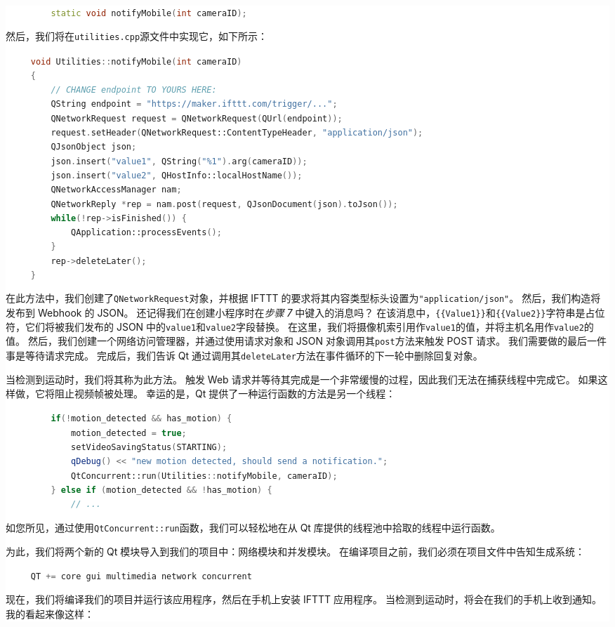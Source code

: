```cpp
         static void notifyMobile(int cameraID);
```

然后，我们将在`utilities.cpp`源文件中实现它，如下所示：

```cpp
     void Utilities::notifyMobile(int cameraID)
     {
         // CHANGE endpoint TO YOURS HERE:
         QString endpoint = "https://maker.ifttt.com/trigger/...";
         QNetworkRequest request = QNetworkRequest(QUrl(endpoint));
         request.setHeader(QNetworkRequest::ContentTypeHeader, "application/json");
         QJsonObject json;
         json.insert("value1", QString("%1").arg(cameraID));
         json.insert("value2", QHostInfo::localHostName());
         QNetworkAccessManager nam;
         QNetworkReply *rep = nam.post(request, QJsonDocument(json).toJson());
         while(!rep->isFinished()) {
             QApplication::processEvents();
         }
         rep->deleteLater();
     }
```

在此方法中，我们创建了`QNetworkRequest`对象，并根据 IFTTT 的要求将其内容类型标头设置为`"application/json"`。 然后，我们构造将发布到 Webhook 的 JSON。 还记得我们在创建小程序时在*步骤 7* 中键入的消息吗？ 在该消息中，`{{Value1}}`和`{{Value2}}`字符串是占位符，它们将被我们发布的 JSON 中的`value1`和`value2`字段替换。 在这里，我们将摄像机索引用作`value1`的值，并将主机名用作`value2`的值。 然后，我们创建一个网络访问管理器，并通过使用请求对象和 JSON 对象调用其`post`方法来触发 POST 请求。 我们需要做的最后一件事是等待请求完成。 完成后，我们告诉 Qt 通过调用其`deleteLater`方法在事件循环的下一轮中删除回复对象。

当检测到运动时，我们将其称为此方法。 触发 Web 请求并等待其完成是一个非常缓慢的过程，因此我们无法在捕获线程中完成它。 如果这样做，它将阻止视频帧被处理。 幸运的是，Qt 提供了一种运行函数的方法是另一个线程：

```cpp
         if(!motion_detected && has_motion) {
             motion_detected = true;
             setVideoSavingStatus(STARTING);
             qDebug() << "new motion detected, should send a notification.";
             QtConcurrent::run(Utilities::notifyMobile, cameraID);
         } else if (motion_detected && !has_motion) {
             // ...
```

如您所见，通过使用`QtConcurrent::run`函数，我们可以轻松地在从 Qt 库提供的线程池中拾取的线程中运行函数。

为此，我们将两个新的 Qt 模块导入到我们的项目中：网络模块和并发模块。 在编译项目之前，我们必须在项目文件中告知生成系统：

```cpp
     QT += core gui multimedia network concurrent
```

现在，我们将编译我们的项目并运行该应用程序，然后在手机上安装 IFTTT 应用程序。 当检测到运动时，将会在我们的手机上收到通知。 我的看起来像这样：
